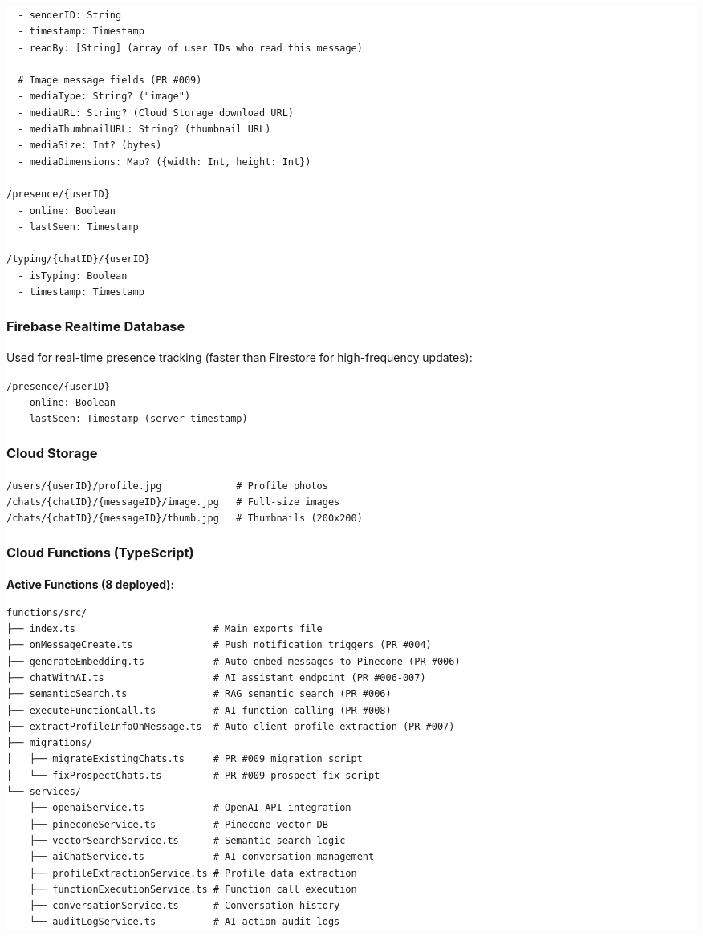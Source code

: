```
  - senderID: String
  - timestamp: Timestamp
  - readBy: [String] (array of user IDs who read this message)
  
  # Image message fields (PR #009)
  - mediaType: String? ("image")
  - mediaURL: String? (Cloud Storage download URL)
  - mediaThumbnailURL: String? (thumbnail URL)
  - mediaSize: Int? (bytes)
  - mediaDimensions: Map? ({width: Int, height: Int})

/presence/{userID}
  - online: Boolean
  - lastSeen: Timestamp

/typing/{chatID}/{userID}
  - isTyping: Boolean
  - timestamp: Timestamp
```

### Firebase Realtime Database

Used for real-time presence tracking (faster than Firestore for high-frequency updates):

```
/presence/{userID}
  - online: Boolean
  - lastSeen: Timestamp (server timestamp)
```

### Cloud Storage

```
/users/{userID}/profile.jpg             # Profile photos
/chats/{chatID}/{messageID}/image.jpg   # Full-size images
/chats/{chatID}/{messageID}/thumb.jpg   # Thumbnails (200x200)
```

### Cloud Functions (TypeScript)

**Active Functions (8 deployed):**
```
functions/src/
├── index.ts                        # Main exports file
├── onMessageCreate.ts              # Push notification triggers (PR #004)
├── generateEmbedding.ts            # Auto-embed messages to Pinecone (PR #006)
├── chatWithAI.ts                   # AI assistant endpoint (PR #006-007)
├── semanticSearch.ts               # RAG semantic search (PR #006)
├── executeFunctionCall.ts          # AI function calling (PR #008)
├── extractProfileInfoOnMessage.ts  # Auto client profile extraction (PR #007)
├── migrations/
│   ├── migrateExistingChats.ts     # PR #009 migration script
│   └── fixProspectChats.ts         # PR #009 prospect fix script
└── services/
    ├── openaiService.ts            # OpenAI API integration
    ├── pineconeService.ts          # Pinecone vector DB
    ├── vectorSearchService.ts      # Semantic search logic
    ├── aiChatService.ts            # AI conversation management
    ├── profileExtractionService.ts # Profile data extraction
    ├── functionExecutionService.ts # Function call execution
    ├── conversationService.ts      # Conversation history
    └── auditLogService.ts          # AI action audit logs
```
